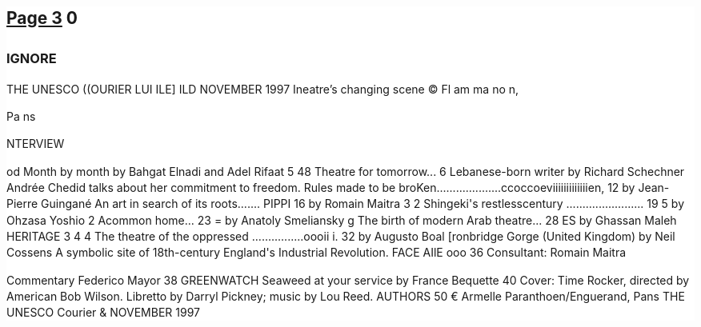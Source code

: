 ## [Page 3](https://demo.humlab.umu.se/courier/109538engo.pdf#page=3) 0

### IGNORE

THE UNESCO ((OURIER LUI ILE] ILD 
NOVEMBER 1997 
Ineatre’s 
changing scene 
    © 
Fl
am
ma
no
n,
 
Pa
ns
 
  
NTERVIEW 
 
 
od Month by month by Bahgat Elnadi and Adel Rifaat 5 
48 Theatre for tomorrow... 6 
Lebanese-born writer by Richard Schechner 
Andrée Chedid 
talks about her commitment to freedom. Rules made to be broKen....................ccoccoeviiiiiiiiiiiiien, 12 
by Jean-Pierre Guingané 
An art in search of its roots....... PIPPI 16 
by Romain Maitra 
3 
2 Shingeki's restlesscentury ........................ 19 
5 by Ohzasa Yoshio 
2 Acommon home... 23 
= by Anatoly Smeliansky 
g The birth of modern Arab theatre... 28 
ES by Ghassan Maleh 
HERITAGE 3 
4 4 The theatre of the oppressed ................oooii i. 32 
by Augusto Boal 
[ronbridge Gorge (United Kingdom) 
by Neil Cossens 
A symbolic site of 18th-century 
England's Industrial Revolution. 
FACE AIlE ooo 36 
Consultant: Romain Maitra 
  
Commentary Federico Mayor 38 
GREENWATCH Seaweed at your service by France Bequette 40 
Cover: 
Time Rocker, directed by American Bob Wilson. 
Libretto by Darryl Pickney; music by Lou Reed. AUTHORS 50 
€ Armelle Paranthoen/Enguerand, Pans 
THE UNESCO Courier & NOVEMBER 1997

